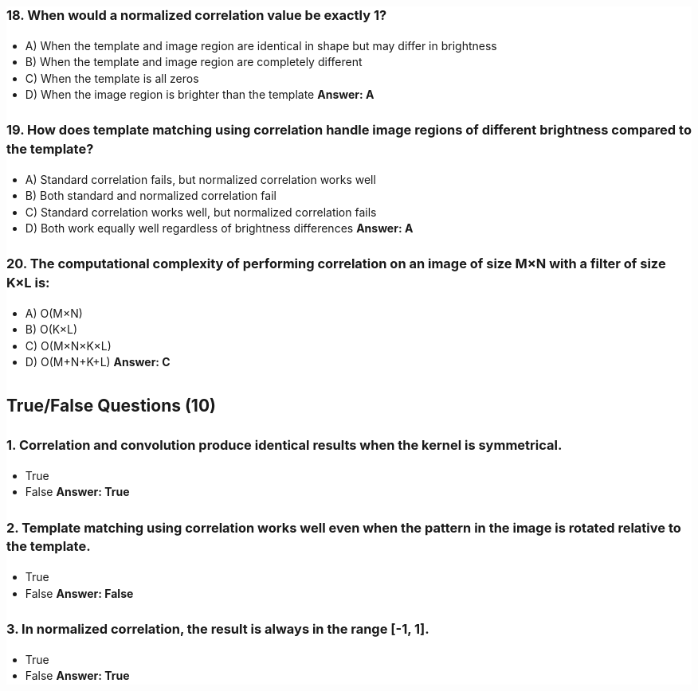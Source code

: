 ### 18. When would a normalized correlation value be exactly 1?

- A) When the template and image region are identical in shape but may differ in brightness
- B) When the template and image region are completely different
- C) When the template is all zeros
- D) When the image region is brighter than the template
  **Answer: A**

### 19. How does template matching using correlation handle image regions of different brightness compared to the template?

- A) Standard correlation fails, but normalized correlation works well
- B) Both standard and normalized correlation fail
- C) Standard correlation works well, but normalized correlation fails
- D) Both work equally well regardless of brightness differences
  **Answer: A**

### 20. The computational complexity of performing correlation on an image of size M×N with a filter of size K×L is:

- A) O(M×N)
- B) O(K×L)
- C) O(M×N×K×L)
- D) O(M+N+K+L)
  **Answer: C**

## True/False Questions (10)

### 1. Correlation and convolution produce identical results when the kernel is symmetrical.

- True
- False
  **Answer: True**

### 2. Template matching using correlation works well even when the pattern in the image is rotated relative to the template.

- True
- False
  **Answer: False**

### 3. In normalized correlation, the result is always in the range [-1, 1].

- True
- False
  **Answer: True**
